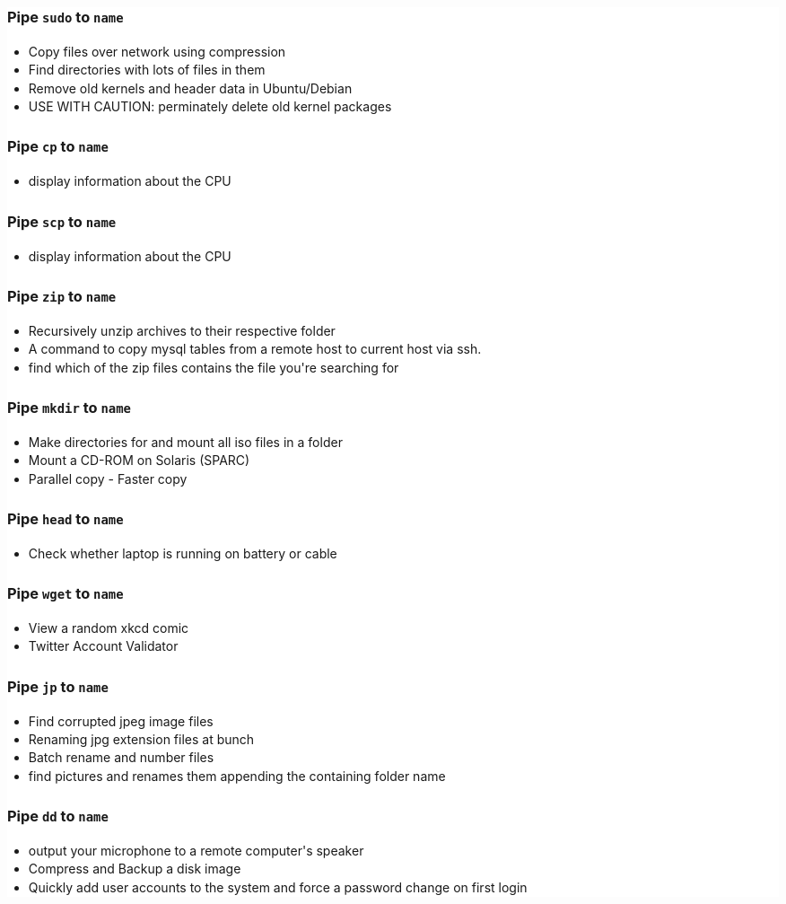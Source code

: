             
### Pipe `sudo` to `name`

- Copy files over network using compression
- Find directories with lots of files in them
- Remove old kernels and header data in Ubuntu/Debian
- USE WITH CAUTION: perminately delete old kernel packages

            
### Pipe `cp` to `name`

- display information about the CPU

            
### Pipe `scp` to `name`

- display information about the CPU

            
### Pipe `zip` to `name`

- Recursively unzip archives to their respective folder
- A command to copy mysql tables from a remote host to current host via ssh.
- find which of the zip files contains the file you're searching for

            
### Pipe `mkdir` to `name`

- Make directories for and mount all iso files in a folder
- Mount a CD-ROM on Solaris (SPARC)
- Parallel copy - Faster copy

            
### Pipe `head` to `name`

- Check whether laptop is running on battery or cable

            
### Pipe `wget` to `name`

- View a random xkcd comic
- Twitter Account Validator

            
### Pipe `jp` to `name`

- Find corrupted jpeg image files
- Renaming jpg extension files at bunch
- Batch rename and number files
- find pictures and renames them appending the containing folder name

            
### Pipe `dd` to `name`

- output your microphone to a remote computer's speaker
- Compress and Backup a disk image
- Quickly add user accounts to the system and force a password change on first login

